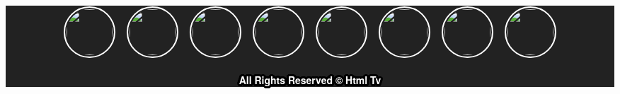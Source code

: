 <button id="1" name="1" value="SeeTV-156"><img class="bilaltv" src="https://i.postimg.cc/RVJd8V2R/download-2.png"></img></button> <button id="1" name="1" value="Filmworld-126"><img class="bilaltv" src="https://i.postimg.cc/yY99PxbC/download-27.jpg"></img></button> <button id="1" name="1" value="Filmax-158-1"><img class="bilaltv" src="https://i.postimg.cc/FKqs8gYW/download-29.jpg"></img></button> <button id="1" name="1" value="A1-184"><img class="bilaltv" src="https://i.postimg.cc/FzCPVRWL/images-8.jpg"></img></button> <button id="1" name="1" value="ROHI-147"><img class="bilaltv" src="https://i.postimg.cc/CLW7h9WS/download-30.jpg"></img></button> <button id="1" name="1" value="sachtv-183"><img class="bilaltv" src="https://i.postimg.cc/cHpZBcZh/images-10.jpg"></img></button> <button id="1" name="1" value="PunjabTV-162"><img class="bilaltv" src="https://i.postimg.cc/Jz0rm0Tb/download-34.jpg"></img></button> <button id="1" name="1" value="ArujTV-117"><img class="bilaltv" src="https://i.postimg.cc/pLz0mY1x/download-35.jpg"></img></button> </section> </div> <br> <center> <h4 style="text-shadow: rgb(0, 0, 0) 3px 0px 0px, rgb(0, 0, 0) 2.83487px 0.981584px 0px, rgb(0, 0, 0) 2.35766px 1.85511px 0px, rgb(0, 0, 0) 1.62091px 2.52441px 0px, rgb(0, 0, 0) 0.705713px 2.91581px 0px, rgb(0, 0, 0) -0.287171px 2.98622px 0px, rgb(0, 0, 0) -1.24844px 2.72789px 0px, rgb(0, 0, 0) -2.07227px 2.16926px 0px, rgb(0, 0, 0) -2.66798px 1.37182px 0px, rgb(0, 0, 0) -2.96998px 0.42336px 0px, rgb(0, 0, 0) -2.94502px -0.571704px 0px, rgb(0, 0, 0) -2.59586px -1.50383px 0px, rgb(0, 0, 0) -1.96093px -2.27041px 0px, rgb(0, 0, 0) -1.11013px -2.78704px 0px, rgb(0, 0, 0) -0.137119px -2.99686px 0px, rgb(0, 0, 0) 0.850987px -2.87677px 0px, rgb(0, 0, 0) 1.74541px -2.43999px 0px, rgb(0, 0, 0) 2.44769px -1.73459px 0px, rgb(0, 0, 0) 2.88051px -0.838247px 0px;color:#fff;" class="logotext">All Rights Reserved © Html Tv</h4> </div> <style> img{border-radius: 150px ; border-color: white; height:65px; width: 65px;} body{background-color: #1a1a1a;} button{background:transparent; border:none;} .bilaltv{border-radius:50%; height:65px; width:65px; border:2px solid white; Padding: 2px; } .bilaltv:hover{border-radius:50%; height:65px; width:65px; border:2px solid lime; Padding: 2px;} </style> <style> body { margin-left:0px; margin-right:0px; margin-top: 0px; background: #222; text-align: center; color: #aaa; font-family: "Helvetica Neue", Helvetica, Arial, sans-serif; </style> <script id="wpcp_disable_selection" type="text/javascript">
//<![CDATA[ var image_save_msg='You Can Not Save images!'; var no_menu_msg='Context Menu disabled!'; var smessage = "Content is protected !!"; function disableEnterKey(e) { if (e.ctrlKey){ var key; if(window.event) key = window.event.keyCode; //IE else key = e.which; //firefox (97) //if (key != 17) alert(key); if (key == 97 || key == 65 || key == 67 || key == 99 || key == 88 || key == 120 || key == 26 || key == 85 || key == 86 || key == 83 || key == 43) { show_wpcp_message('You are not allowed to copy content or view source'); return false; }else return true; } } function disable_copy(e) { var elemtype = e.target.nodeName; var isSafari = /Safari/.test(navigator.userAgent) && /Apple Computer/.test(navigator.vendor); elemtype = elemtype.toUpperCase(); var checker_IMG = ''; if (elemtype == "IMG" && checker_IMG == 'checked' && e.detail >= 2) {show_wpcp_message(alertMsg_IMG);return false;} if (elemtype != "TEXT" && elemtype != "TEXTAREA" && elemtype != "INPUT" && elemtype != "PASSWORD" && elemtype != "SELECT" && elemtype != "OPTION" && elemtype != "EMBED") { if (smessage !== "" && e.detail == 2) show_wpcp_message(smessage); if (isSafari) return true; else return false; } } function disable_copy_ie() { var elemtype = window.event.srcElement.nodeName; elemtype = elemtype.toUpperCase(); if (elemtype == "IMG") {show_wpcp_message(alertMsg_IMG);return false;} if (elemtype != "TEXT" && elemtype != "TEXTAREA" && elemtype != "INPUT" && elemtype != "PASSWORD" && elemtype != "SELECT" && elemtype != "OPTION" && elemtype != "EMBED") { //alert(navigator.userAgent.indexOf('MSIE')); //if (smessage !== "") show_wpcp_message(smessage); return false; } } function reEnable() { return true; } document.onkeydown = disableEnterKey; document.onselectstart = disable_copy_ie; if(navigator.userAgent.indexOf('MSIE')==-1) { document.onmousedown = disable_copy; document.onclick = reEnable; } function disableSelection(target) { //For IE This code will work if (typeof target.onselectstart!="undefined") target.onselectstart = disable_copy_ie; //For Firefox This code will work else if (typeof target.style.MozUserSelect!="undefined") {target.style.MozUserSelect="none";} //All other (ie: Opera) This code will work else target.onmousedown=function(){return false} target.style.cursor = "default"; } //Calling the JS function directly just after body load window.onload = function(){disableSelection(document.body);}; //]]> </script> <script id="wpcp_disable_Right_Click" type="text/javascript"> //<![CDATA[ document.ondragstart = function() { return false;} /* ^^^^^^^^^^^^^^^^^^^^^^^^^^^^^^^^^^^^^^^^^^^^^^^^^^^^^^^^^^^^^^ Disable context menu on images by GreenLava Version 1.0 ^^^^^^^^^^^^^^^^^^^^^^^^^^^^^^^^^^^^^^^^^^^^^^^^^^^^^^^^^^^^^^ */ function nocontext(e) { return false; } document.oncontextmenu = nocontext; //]]> </script> <style> .unselectable { -moz-user-select:none; -webkit-user-select:none; cursor: default; } html { -webkit-touch-callout: none; -webkit-user-select: none; -khtml-user-select: none; -moz-user-select: none; -ms-user-select: none; user-select: none; -webkit-tap-highlight-color: rgba(0,0,0,0); } </style> <script id="wpcp_css_disable_selection" type="text/javascript"> var e = document.getElementsByTagName('body')[0]; if(e) { e.setAttribute('unselectable',on); } </script>
